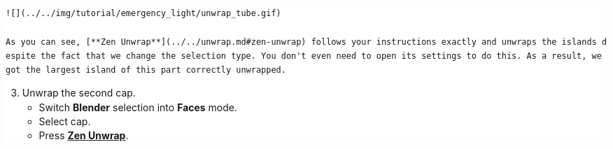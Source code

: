     ![](../../img/tutorial/emergency_light/unwrap_tube.gif)

    As you can see, [**Zen Unwrap**](../../unwrap.md#zen-unwrap) follows your instructions exactly and unwraps the islands despite the fact that we change the selection type. You don't even need to open its settings to do this. As a result, we got the largest island of this part correctly unwrapped.

3. Unwrap the second cap. 
    - Switch **Blender** selection into **Faces** mode.
    - Select cap.
    - Press [**Zen Unwrap**](../../unwrap.md#zen-unwrap).
